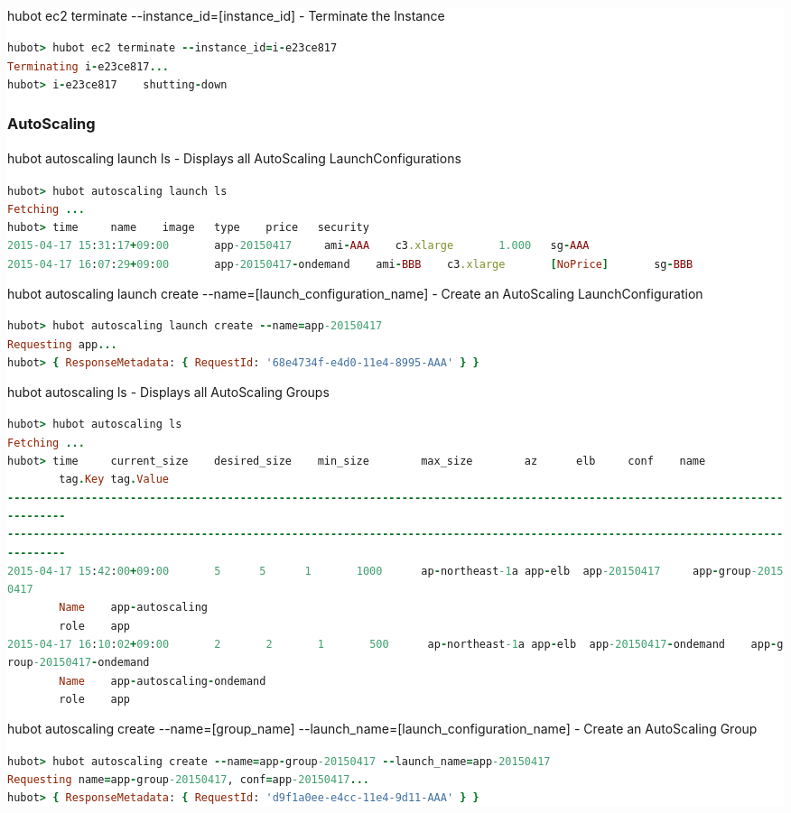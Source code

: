hubot ec2 terminate --instance_id=[instance_id] - Terminate the Instance

```ruby
hubot> hubot ec2 terminate --instance_id=i-e23ce817
Terminating i-e23ce817...
hubot> i-e23ce817    shutting-down
```

### AutoScaling

hubot autoscaling launch ls - Displays all AutoScaling LaunchConfigurations

```ruby
hubot> hubot autoscaling launch ls
Fetching ...
hubot> time     name    image   type    price   security
2015-04-17 15:31:17+09:00       app-20150417     ami-AAA    c3.xlarge       1.000   sg-AAA
2015-04-17 16:07:29+09:00       app-20150417-ondemand    ami-BBB    c3.xlarge       [NoPrice]       sg-BBB
```

hubot autoscaling launch create --name=[launch_configuration_name] - Create an AutoScaling LaunchConfiguration

```ruby
hubot> hubot autoscaling launch create --name=app-20150417
Requesting app...
hubot> { ResponseMetadata: { RequestId: '68e4734f-e4d0-11e4-8995-AAA' } }
```

hubot autoscaling ls - Displays all AutoScaling Groups

```ruby
hubot> hubot autoscaling ls
Fetching ...
hubot> time     current_size    desired_size    min_size        max_size        az      elb     conf    name
        tag.Key tag.Value
---------------------------------------------------------------------------------------------------------------------------------
---------------------------------------------------------------------------------------------------------------------------------
2015-04-17 15:42:00+09:00       5      5      1       1000      ap-northeast-1a app-elb  app-20150417     app-group-20150417
        Name    app-autoscaling
        role    app
2015-04-17 16:10:02+09:00       2       2       1       500      ap-northeast-1a app-elb  app-20150417-ondemand    app-group-20150417-ondemand
        Name    app-autoscaling-ondemand
        role    app
```

hubot autoscaling create --name=[group_name] --launch_name=[launch_configuration_name] - Create an AutoScaling Group

```ruby
hubot> hubot autoscaling create --name=app-group-20150417 --launch_name=app-20150417
Requesting name=app-group-20150417, conf=app-20150417...
hubot> { ResponseMetadata: { RequestId: 'd9f1a0ee-e4cc-11e4-9d11-AAA' } }
```
